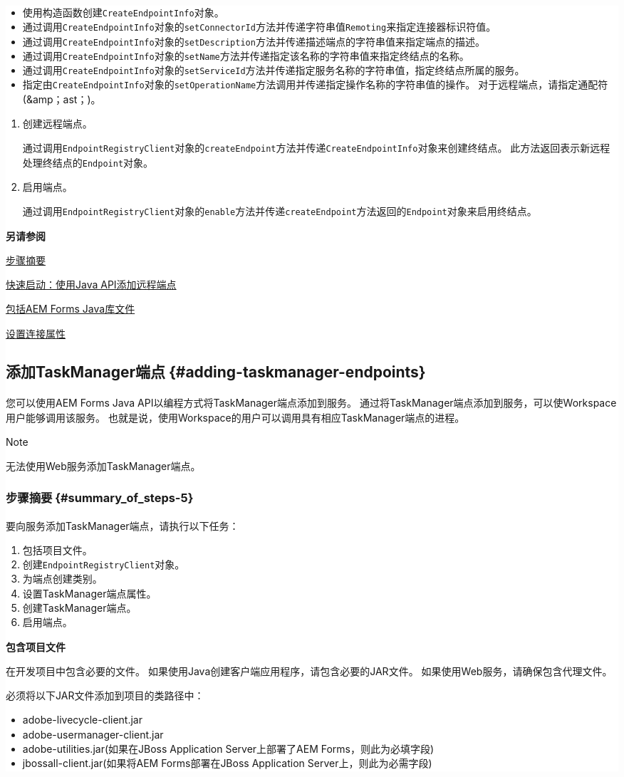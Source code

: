    * 使用构造函数创建`CreateEndpointInfo`对象。
   * 通过调用`CreateEndpointInfo`对象的`setConnectorId`方法并传递字符串值`Remoting`来指定连接器标识符值。
   * 通过调用`CreateEndpointInfo`对象的`setDescription`方法并传递描述端点的字符串值来指定端点的描述。
   * 通过调用`CreateEndpointInfo`对象的`setName`方法并传递指定该名称的字符串值来指定终结点的名称。
   * 通过调用`CreateEndpointInfo`对象的`setServiceId`方法并传递指定服务名称的字符串值，指定终结点所属的服务。
   * 指定由`CreateEndpointInfo`对象的`setOperationName`方法调用并传递指定操作名称的字符串值的操作。 对于远程端点，请指定通配符(&amp;amp；ast；)。

1. 创建远程端点。

   通过调用`EndpointRegistryClient`对象的`createEndpoint`方法并传递`CreateEndpointInfo`对象来创建终结点。 此方法返回表示新远程处理终结点的`Endpoint`对象。

1. 启用端点。

   通过调用`EndpointRegistryClient`对象的`enable`方法并传递`createEndpoint`方法返回的`Endpoint`对象来启用终结点。

**另请参阅**

[步骤摘要](programmatically-endpoints.md#summary-of-steps)

[快速启动：使用Java API添加远程端点](/help/forms/developing/endpoint-registry-java-api-quick.md#quickstart-adding-a-remoting-endpoint-using-the-java-api)

[包括AEM Forms Java库文件](/help/forms/developing/invoking-aem-forms-using-java.md#including-aem-forms-java-library-files)

[设置连接属性](/help/forms/developing/invoking-aem-forms-using-java.md#setting-connection-properties)

## 添加TaskManager端点 {#adding-taskmanager-endpoints}

您可以使用AEM Forms Java API以编程方式将TaskManager端点添加到服务。 通过将TaskManager端点添加到服务，可以使Workspace用户能够调用该服务。 也就是说，使用Workspace的用户可以调用具有相应TaskManager端点的进程。

>[!NOTE]
>
>无法使用Web服务添加TaskManager端点。

### 步骤摘要 {#summary_of_steps-5}

要向服务添加TaskManager端点，请执行以下任务：

1. 包括项目文件。
1. 创建`EndpointRegistryClient`对象。
1. 为端点创建类别。
1. 设置TaskManager端点属性。
1. 创建TaskManager端点。
1. 启用端点。

**包含项目文件**

在开发项目中包含必要的文件。 如果使用Java创建客户端应用程序，请包含必要的JAR文件。 如果使用Web服务，请确保包含代理文件。

必须将以下JAR文件添加到项目的类路径中：

* adobe-livecycle-client.jar
* adobe-usermanager-client.jar
* adobe-utilities.jar(如果在JBoss Application Server上部署了AEM Forms，则此为必填字段)
* jbossall-client.jar(如果将AEM Forms部署在JBoss Application Server上，则此为必需字段)
